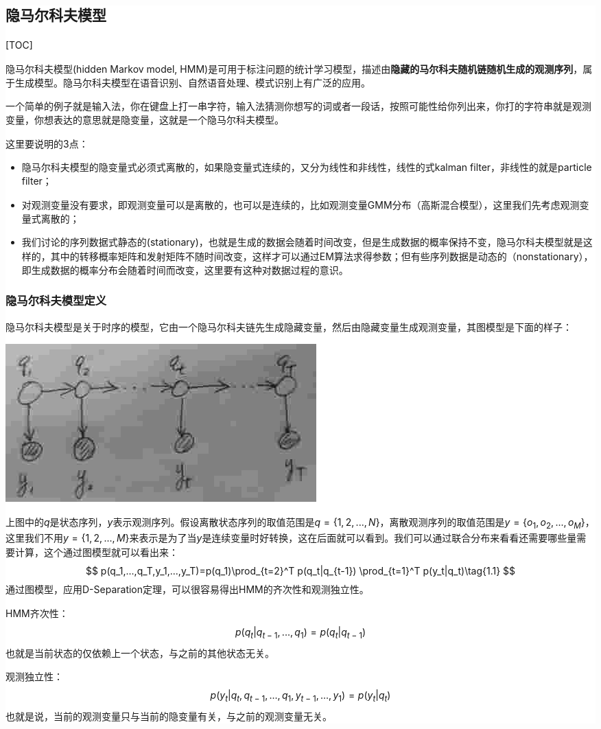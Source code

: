 ## 隐马尔科夫模型

[TOC]

隐马尔科夫模型(hidden Markov model, HMM)是可用于标注问题的统计学习模型，描述由**隐藏的马尔科夫随机链随机生成的观测序列**，属于生成模型。隐马尔科夫模型在语音识别、自然语音处理、模式识别上有广泛的应用。

一个简单的例子就是输入法，你在键盘上打一串字符，输入法猜测你想写的词或者一段话，按照可能性给你列出来，你打的字符串就是观测变量，你想表达的意思就是隐变量，这就是一个隐马尔科夫模型。

这里要说明的3点：

+ 隐马尔科夫模型的隐变量式必须式离散的，如果隐变量式连续的，又分为线性和非线性，线性的式kalman filter，非线性的就是particle filter；

+ 对观测变量没有要求，即观测变量可以是离散的，也可以是连续的，比如观测变量GMM分布（高斯混合模型），这里我们先考虑观测变量式离散的；
+ 我们讨论的序列数据式静态的(stationary)，也就是生成的数据会随着时间改变，但是生成数据的概率保持不变，隐马尔科夫模型就是这样的，其中的转移概率矩阵和发射矩阵不随时间改变，这样才可以通过EM算法求得参数；但有些序列数据是动态的（nonstationary），即生成数据的概率分布会随着时间而改变，这里要有这种对数据过程的意识。

### 隐马尔科夫模型定义

隐马尔科夫模型是关于时序的模型，它由一个隐马尔科夫链先生成隐藏变量，然后由隐藏变量生成观测变量，其图模型是下面的样子：

![Selection_008](Selection_008.jpg)

上图中的$q​$是状态序列，$y​$表示观测序列。假设离散状态序列的取值范围是$q=\left\{1,2,...,N \right\}​$，离散观测序列的取值范围是$y=\left\{o_1,o_2,...,o_M \right\}​$，这里我们不用$y=\left\{1,2,...,M \right\}​$来表示是为了当$y​$是连续变量时好转换，这在后面就可以看到。我们可以通过联合分布来看看还需要哪些量需要计算，这个通过图模型就可以看出来：
$$
p(q_1,...,q_T,y_1,...,y_T)=p(q_1)\prod_{t=2}^T p(q_t|q_{t-1}) \prod_{t=1}^T p(y_t|q_t)\tag{1.1}
$$
通过图模型，应用D-Separation定理，可以很容易得出HMM的齐次性和观测独立性。

HMM齐次性：
$$
p(q_{t}|q_{t-1},...,q_1)=p(q_t|q_{t-1})\tag{1.2}
$$
也就是当前状态的仅依赖上一个状态，与之前的其他状态无关。

观测独立性：
$$
p(y_t|q_t,q_{t-1},...,q_1,y_{t-1},...,y_1)=p(y_t|q_{t})\tag{1.3}
$$
也就是说，当前的观测变量只与当前的隐变量有关，与之前的观测变量无关。
